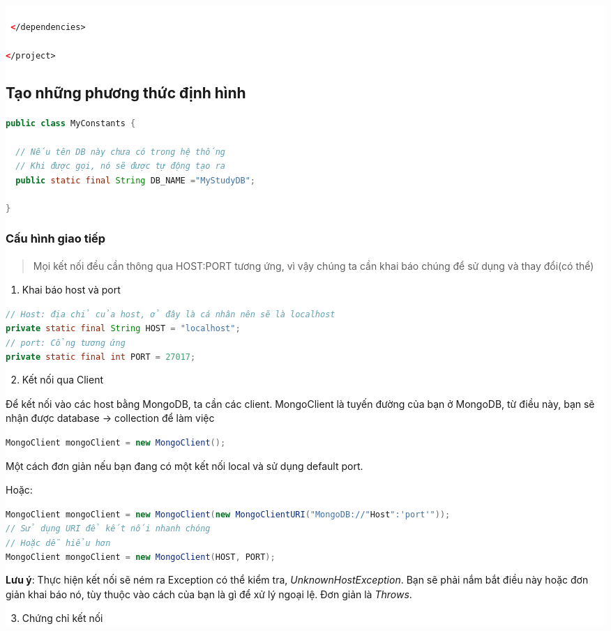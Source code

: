 ```xml
    
 </dependencies>
 
</project>
```

## Tạo những phương thức định hình

```java
public class MyConstants {
 
  // Nếu tên DB này chưa có trong hệ thống
  // Khi được gọi, nó sẽ được tự động tạo ra
  public static final String DB_NAME ="MyStudyDB";
 
}
```

### Cấu hình giao tiếp

> Mọi kết nối đều cần thông qua HOST:PORT tương ứng, vì vậy chúng ta cần khai báo chúng để sử dụng và thay đổi(có thể)

1. Khai báo host và port

```java
// Host: địa chỉ của host, ở đây là cá nhân nên sẽ là localhost
private static final String HOST = "localhost";
// port: Cổng tương ứng
private static final int PORT = 27017;
```

2. Kết nối qua Client

Để kết nối vào các host bằng MongoDB, ta cần các client. MongoClient là tuyến đường của bạn ở MongoDB, từ điều này, bạn sẽ nhận được database -> collection để làm việc

```java
MongoClient mongoClient = new MongoClient();
```

Một cách đơn giản nếu bạn đang có một kết nối local và sử dụng default port.

Hoặc:

```java
MongoClient mongoClient = new MongoClient(new MongoClientURI("MongoDB://"Host":'port'"));
// Sử dụng URI để kết nối nhanh chóng
// Hoặc dễ hiểu hơn
MongoClient mongoClient = new MongoClient(HOST, PORT);
```

**Lưu ý**: Thực hiện kết nối sẽ ném ra Exception có thể kiểm tra, *UnknownHostException*.  Bạn sẽ phải nắm bắt điều này hoặc đơn giản  khai báo nó, tùy thuộc vào cách của bạn là gì để xử lý ngoại lệ. Đơn giản là *Throws*.

3. Chứng chỉ kết nối
